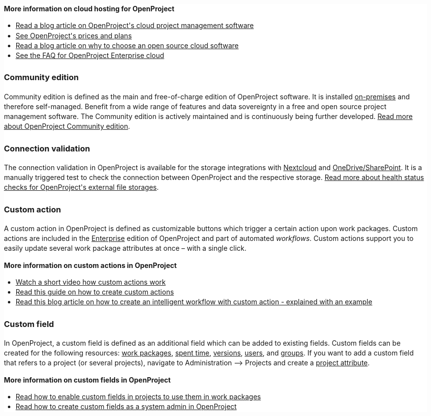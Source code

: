 **More information on cloud hosting for OpenProject**

- [Read a blog article on OpenProject's cloud project management software](https://www.openproject.org/blog/cloud-project-management-software/)
- [See OpenProject's prices and plans](https://www.openproject.org/pricing)
- [Read a blog article on why to choose an open source cloud software](https://www.openproject.org/blog/open-source-cloud-software/)
- [See the FAQ for OpenProject Enterprise cloud](../enterprise-guide/enterprise-cloud-guide/enterprise-cloud-faq/)

### Community edition

Community edition is defined as the main and free-of-charge edition of OpenProject software. It is installed [on-premises](#on-premises) and therefore self-managed. Benefit from a wide range of features and data sovereignty in a free and open source project management software. The Community edition is actively maintained and is continuously being further developed. [Read more about OpenProject Community edition](https://www.openproject.org/community-edition/).

### Connection validation

The connection validation in OpenProject is available for the storage integrations with [Nextcloud](#nextcloud-integration) and [OneDrive/SharePoint](#onedrivesharepoint-integration). It is a manually triggered test to check the connection between OpenProject and the respective storage. [Read more about health status checks for OpenProject's external file storages](../system-admin-guide/files/external-file-storages/health-status/).

### Custom action

A custom action in OpenProject is defined as customizable buttons which trigger a certain action upon work packages. Custom actions are included in the [Enterprise](#enterprise-add-on) edition of OpenProject and part of automated *workflows*. Custom actions support you to easily update several work package attributes at once – with a single click.

**More information on custom actions in OpenProject**

- [Watch a short video how custom actions work](../system-admin-guide/manage-work-packages/custom-actions/#automated-workflows-with-custom-actions-enterprise-add-on)
- [Read this guide on how to create custom actions](../system-admin-guide/manage-work-packages/custom-actions/#create-custom-actions)
- [Read this blog article on how to create an intelligent workflow with custom action - explained with an example](https://www.openproject.org/blog/customize-workflows/)

### Custom field

In OpenProject, a custom field is defined as an additional field which can be added to existing fields. Custom fields can be created for the following resources: [work packages](#work-package), [spent time](#time-and-costs), [versions](#versions), [users](#user), and [groups](#group). If you want to add a custom field that refers to a project (or several projects), navigate to Administration --> Projects and create a [project attribute](#project-attribute).

**More information on custom fields in OpenProject**

- [Read how to enable custom fields in projects to use them in work packages](../user-guide/projects/project-settings/work-packages/#work-package-custom-fields)
- [Read how to create custom fields as a system admin in OpenProject](../system-admin-guide/custom-fields/)

